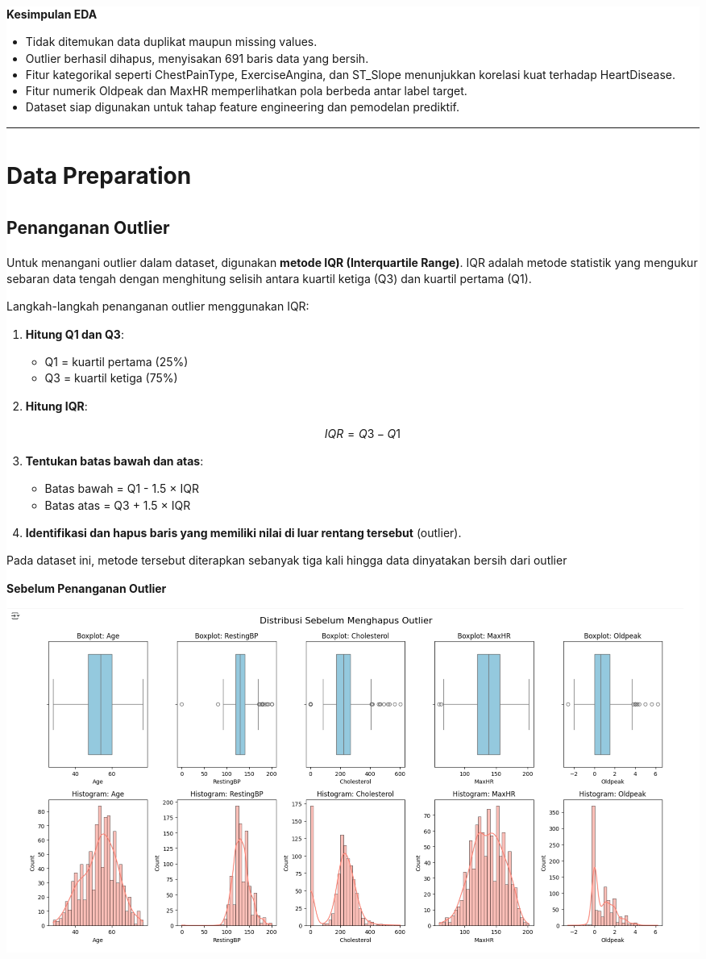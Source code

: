 
**Kesimpulan EDA**

* Tidak ditemukan data duplikat maupun missing values.
* Outlier berhasil dihapus, menyisakan 691 baris data yang bersih.
* Fitur kategorikal seperti ChestPainType, ExerciseAngina, dan ST\_Slope menunjukkan korelasi kuat terhadap HeartDisease.
* Fitur numerik Oldpeak dan MaxHR memperlihatkan pola berbeda antar label target.
* Dataset siap digunakan untuk tahap feature engineering dan pemodelan prediktif.

---

# Data Preparation

## Penanganan Outlier

Untuk menangani outlier dalam dataset, digunakan **metode IQR (Interquartile Range)**. IQR adalah metode statistik yang mengukur sebaran data tengah dengan menghitung selisih antara kuartil ketiga (Q3) dan kuartil pertama (Q1).

Langkah-langkah penanganan outlier menggunakan IQR:

1. **Hitung Q1 dan Q3**:

   * Q1 = kuartil pertama (25%)
   * Q3 = kuartil ketiga (75%)

2. **Hitung IQR**:

   $$
   IQR = Q3 - Q1
   $$

3. **Tentukan batas bawah dan atas**:

   * Batas bawah = Q1 - 1.5 × IQR
   * Batas atas = Q3 + 1.5 × IQR

4. **Identifikasi dan hapus baris yang memiliki nilai di luar rentang tersebut** (outlier).

Pada dataset ini, metode tersebut diterapkan sebanyak tiga kali hingga data dinyatakan bersih dari outlier

**Sebelum Penanganan Outlier**

![alt text](resource/outlier%20sebelum.png)
